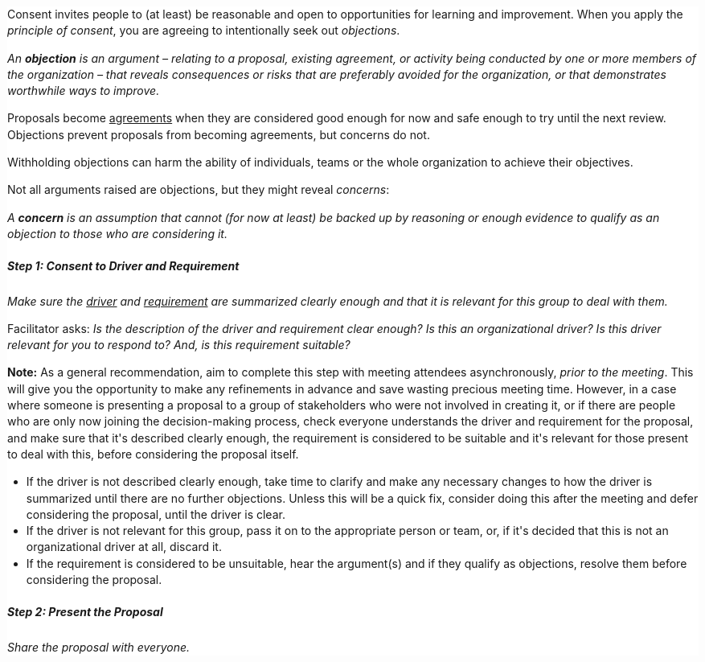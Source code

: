 Consent invites people to (at least) be reasonable and open to opportunities for learning and improvement. When you apply the _principle of consent_, you are agreeing to intentionally seek out _objections_.

_An **objection** is an argument – relating to a proposal, existing agreement, or activity being conducted by one or more members of the organization – that reveals consequences or risks that are preferably avoided for the organization, or that demonstrates worthwhile ways to improve._

Proposals become <a href="glossary.html#entry-agreement" class="glossary-tooltip" data-toggle="tooltip" title="Agreement: An agreed-upon guideline, process, protocol or policy designed to guide the flow of value.">agreements</a> when they are considered good enough for now and safe enough to try until the next review. Objections prevent proposals from becoming agreements, but concerns do not.

Withholding objections can harm the ability of individuals, teams or the whole organization to achieve their objectives.

Not all arguments raised are objections, but they might reveal _concerns_:

_A **concern** is an assumption that cannot (for now at least) be backed up by reasoning or enough evidence to qualify as an objection to those who are considering it._


##### Step 1: Consent to Driver and Requirement

_Make sure the <a href="glossary.html#entry-organizational-driver" class="glossary-tooltip" data-toggle="tooltip" title="Organizational Driver: Any situation where the organization&#x27;s members have a motive to respond because they anticipate that doing so would be beneficial for the organization (by helping to generate value, eliminate waste or avoid undesirable risks or consequences).">driver</a> and <a href="glossary.html#entry-requirement" class="glossary-tooltip" data-toggle="tooltip" title="Requirement: A need or desire considered necessary to fulfill to respond to an organizational driver, adequately or as a suitable incremental next step.">requirement</a> are summarized clearly enough and that it is relevant for this group to deal with them._

Facilitator asks: _Is the description of the driver and requirement clear enough? Is this an organizational driver? Is this driver relevant for you to respond to? And, is this requirement suitable?_

**Note:** As a general recommendation, aim to complete this step with meeting attendees asynchronously, _prior to the meeting_. This will give you the opportunity to make any refinements in advance and save wasting precious meeting time. However, in a case where someone is presenting a proposal to a group of stakeholders who were not involved in creating it, or if there are people who are only now joining the decision-making process, check everyone understands the driver and requirement for the proposal, and make sure that it's described clearly enough, the requirement is considered to be suitable and it's relevant for those present to deal with this, before considering the proposal itself.

-   If the driver is not described clearly enough, take time to clarify and make any necessary changes to how the driver is summarized until there are no further objections. Unless this will be a quick fix, consider doing this after the meeting and defer considering the proposal, until the driver is clear.
-   If the driver is not relevant for this group, pass it on to the appropriate person or team, or, if it's decided that this is not an organizational driver at all, discard it.
-   If the requirement is considered to be unsuitable, hear the argument(s) and if they qualify as objections, resolve them before considering the proposal.


##### Step 2: Present the Proposal

_Share the proposal with everyone._
